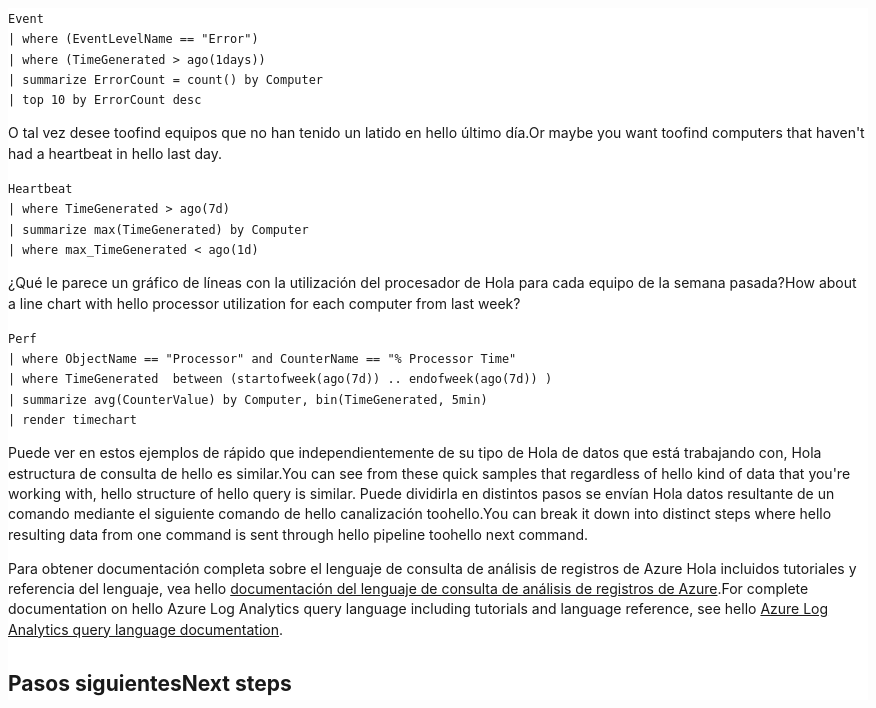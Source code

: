     Event
    | where (EventLevelName == "Error")
    | where (TimeGenerated > ago(1days))
    | summarize ErrorCount = count() by Computer
    | top 10 by ErrorCount desc

<span data-ttu-id="06d6a-149">O tal vez desee toofind equipos que no han tenido un latido en hello último día.</span><span class="sxs-lookup"><span data-stu-id="06d6a-149">Or maybe you want toofind computers that haven't had a heartbeat in hello last day.</span></span>

    Heartbeat
    | where TimeGenerated > ago(7d)
    | summarize max(TimeGenerated) by Computer
    | where max_TimeGenerated < ago(1d)  

<span data-ttu-id="06d6a-150">¿Qué le parece un gráfico de líneas con la utilización del procesador de Hola para cada equipo de la semana pasada?</span><span class="sxs-lookup"><span data-stu-id="06d6a-150">How about a line chart with hello processor utilization for each computer from last week?</span></span>

    Perf
    | where ObjectName == "Processor" and CounterName == "% Processor Time"
    | where TimeGenerated  between (startofweek(ago(7d)) .. endofweek(ago(7d)) )
    | summarize avg(CounterValue) by Computer, bin(TimeGenerated, 5min)
    | render timechart    

<span data-ttu-id="06d6a-151">Puede ver en estos ejemplos de rápido que independientemente de su tipo de Hola de datos que está trabajando con, Hola estructura de consulta de hello es similar.</span><span class="sxs-lookup"><span data-stu-id="06d6a-151">You can see from these quick samples that regardless of hello kind of data that you're working with, hello structure of hello query is similar.</span></span>  <span data-ttu-id="06d6a-152">Puede dividirla en distintos pasos se envían Hola datos resultante de un comando mediante el siguiente comando de hello canalización toohello.</span><span class="sxs-lookup"><span data-stu-id="06d6a-152">You can break it down into distinct steps where hello resulting data from one command is sent through hello pipeline toohello next command.</span></span>

<span data-ttu-id="06d6a-153">Para obtener documentación completa sobre el lenguaje de consulta de análisis de registros de Azure Hola incluidos tutoriales y referencia del lenguaje, vea hello [documentación del lenguaje de consulta de análisis de registros de Azure](https://docs.loganalytics.io/).</span><span class="sxs-lookup"><span data-stu-id="06d6a-153">For complete documentation on hello Azure Log Analytics query language including tutorials and language reference, see hello [Azure Log Analytics query language documentation](https://docs.loganalytics.io/).</span></span>

## <a name="next-steps"></a><span data-ttu-id="06d6a-154">Pasos siguientes</span><span class="sxs-lookup"><span data-stu-id="06d6a-154">Next steps</span></span>
